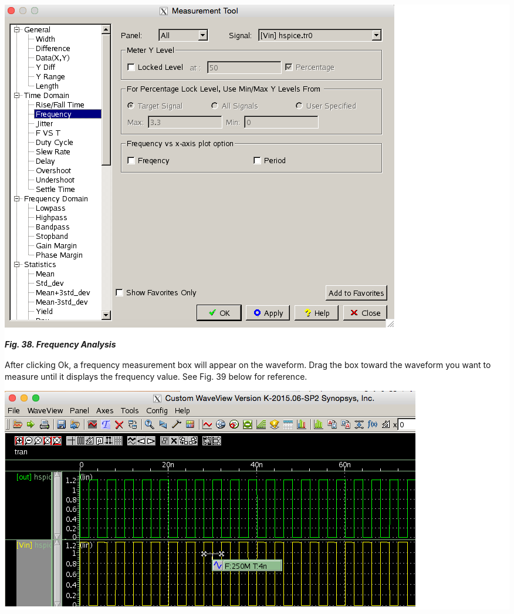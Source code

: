 ![fig38](images/fig38.png)

_**Fig. 38. Frequency Analysis**_


After clicking Ok, a frequency measurement box will appear on the waveform. Drag the box toward the waveform you want to measure until it displays the frequency value. See Fig. 39 below for reference.


![fig39](images/fig39.png)
